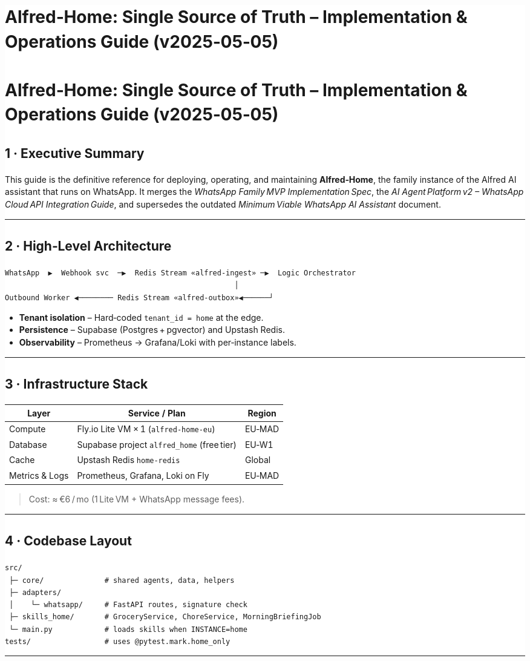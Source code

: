 # Alfred‑Home: Single Source of Truth – Implementation & Operations Guide (v2025‑05‑05)

# Alfred‑Home: Single Source of Truth – Implementation & Operations Guide (v2025‑05‑05)

## 1 · Executive Summary

This guide is the definitive reference for deploying, operating, and maintaining **Alfred‑Home**, the family instance of the Alfred AI assistant that runs on WhatsApp. It merges the *WhatsApp Family MVP Implementation Spec*, the *AI Agent Platform v2 – WhatsApp Cloud API Integration Guide*, and supersedes the outdated *Minimum Viable WhatsApp AI Assistant* document.

---

## 2 · High‑Level Architecture

```
WhatsApp  ▶  Webhook svc  ─▶  Redis Stream «alfred‑ingest» ─▶  Logic Orchestrator
                                                     │
Outbound Worker ◀──────── Redis Stream «alfred‑outbox»◀──────┘
```

- **Tenant isolation** – Hard‑coded `tenant_id = home` at the edge.
- **Persistence** – Supabase (Postgres + pgvector) and Upstash Redis.
- **Observability** – Prometheus → Grafana/Loki with per‑instance labels.

---

## 3 · Infrastructure Stack

| Layer | Service / Plan | Region |
| --- | --- | --- |
| Compute | Fly.io Lite VM × 1 (`alfred-home-eu`) | EU‑MAD |
| Database | Supabase project `alfred_home` (free tier) | EU‑W1 |
| Cache | Upstash Redis `home-redis` | Global |
| Metrics & Logs | Prometheus, Grafana, Loki on Fly | EU‑MAD |

> Cost: ≈ €6 / mo (1 Lite VM + WhatsApp message fees).
> 

---

## 4 · Codebase Layout

```
src/
 ├─ core/              # shared agents, data, helpers
 ├─ adapters/
 │    └─ whatsapp/     # FastAPI routes, signature check
 ├─ skills_home/       # GroceryService, ChoreService, MorningBriefingJob
 └─ main.py            # loads skills when INSTANCE=home
tests/                 # uses @pytest.mark.home_only
```

---